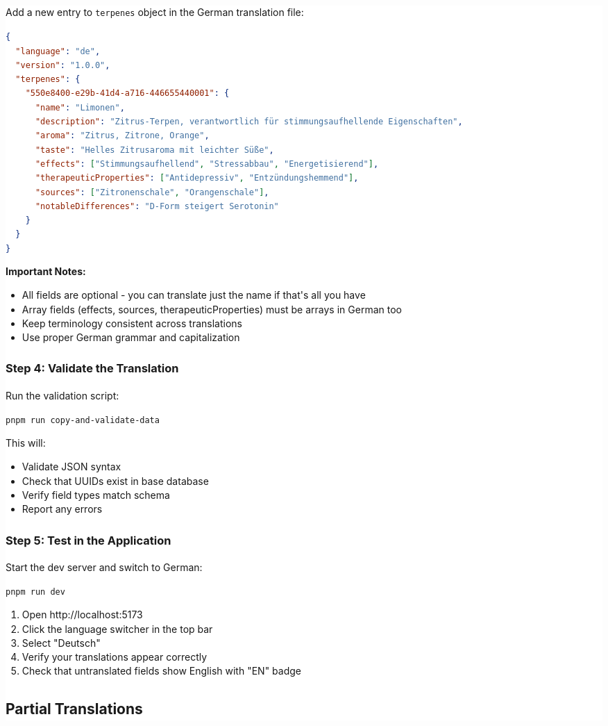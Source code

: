 Add a new entry to `terpenes` object in the German translation file:

```json
{
  "language": "de",
  "version": "1.0.0",
  "terpenes": {
    "550e8400-e29b-41d4-a716-446655440001": {
      "name": "Limonen",
      "description": "Zitrus-Terpen, verantwortlich für stimmungsaufhellende Eigenschaften",
      "aroma": "Zitrus, Zitrone, Orange",
      "taste": "Helles Zitrusaroma mit leichter Süße",
      "effects": ["Stimmungsaufhellend", "Stressabbau", "Energetisierend"],
      "therapeuticProperties": ["Antidepressiv", "Entzündungshemmend"],
      "sources": ["Zitronenschale", "Orangenschale"],
      "notableDifferences": "D-Form steigert Serotonin"
    }
  }
}
```

**Important Notes:**
- All fields are optional - you can translate just the name if that's all you have
- Array fields (effects, sources, therapeuticProperties) must be arrays in German too
- Keep terminology consistent across translations
- Use proper German grammar and capitalization

### Step 4: Validate the Translation

Run the validation script:

```bash
pnpm run copy-and-validate-data
```

This will:
- Validate JSON syntax
- Check that UUIDs exist in base database
- Verify field types match schema
- Report any errors

### Step 5: Test in the Application

Start the dev server and switch to German:

```bash
pnpm run dev
```

1. Open http://localhost:5173
2. Click the language switcher in the top bar
3. Select "Deutsch"
4. Verify your translations appear correctly
5. Check that untranslated fields show English with "EN" badge

## Partial Translations
